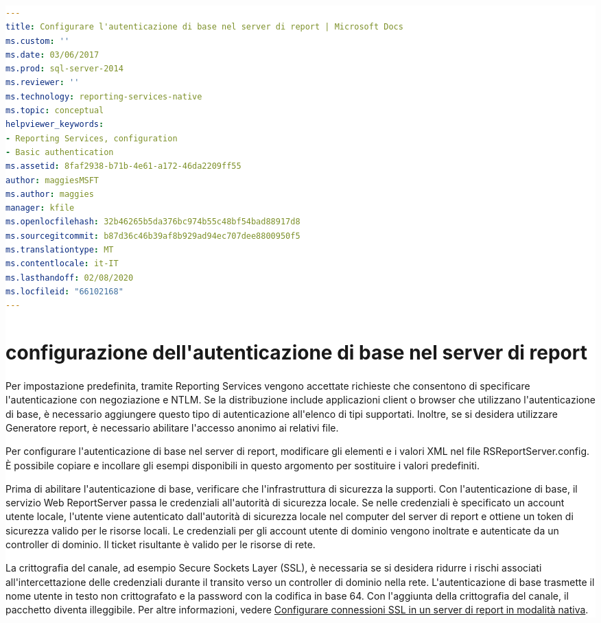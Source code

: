 ```yaml
---
title: Configurare l'autenticazione di base nel server di report | Microsoft Docs
ms.custom: ''
ms.date: 03/06/2017
ms.prod: sql-server-2014
ms.reviewer: ''
ms.technology: reporting-services-native
ms.topic: conceptual
helpviewer_keywords:
- Reporting Services, configuration
- Basic authentication
ms.assetid: 8faf2938-b71b-4e61-a172-46da2209ff55
author: maggiesMSFT
ms.author: maggies
manager: kfile
ms.openlocfilehash: 32b46265b5da376bc974b55c48bf54bad88917d8
ms.sourcegitcommit: b87d36c46b39af8b929ad94ec707dee8800950f5
ms.translationtype: MT
ms.contentlocale: it-IT
ms.lasthandoff: 02/08/2020
ms.locfileid: "66102168"
---
```

# <a name="configure-basic-authentication-on-the-report-server"></a>configurazione dell'autenticazione di base nel server di report
  Per impostazione predefinita, tramite Reporting Services vengono accettate richieste che consentono di specificare l'autenticazione con negoziazione e NTLM. Se la distribuzione include applicazioni client o browser che utilizzano l'autenticazione di base, è necessario aggiungere questo tipo di autenticazione all'elenco di tipi supportati. Inoltre, se si desidera utilizzare Generatore report, è necessario abilitare l'accesso anonimo ai relativi file.  
  
 Per configurare l'autenticazione di base nel server di report, modificare gli elementi e i valori XML nel file RSReportServer.config. È possibile copiare e incollare gli esempi disponibili in questo argomento per sostituire i valori predefiniti.  
  
 Prima di abilitare l'autenticazione di base, verificare che l'infrastruttura di sicurezza la supporti. Con l'autenticazione di base, il servizio Web ReportServer passa le credenziali all'autorità di sicurezza locale. Se nelle credenziali è specificato un account utente locale, l'utente viene autenticato dall'autorità di sicurezza locale nel computer del server di report e ottiene un token di sicurezza valido per le risorse locali. Le credenziali per gli account utente di dominio vengono inoltrate e autenticate da un controller di dominio. Il ticket risultante è valido per le risorse di rete.  
  
 La crittografia del canale, ad esempio Secure Sockets Layer (SSL), è necessaria se si desidera ridurre i rischi associati all'intercettazione delle credenziali durante il transito verso un controller di dominio nella rete. L'autenticazione di base trasmette il nome utente in testo non crittografato e la password con la codifica in base 64. Con l'aggiunta della crittografia del canale, il pacchetto diventa illeggibile. Per altre informazioni, vedere [Configurare connessioni SSL in un server di report in modalità nativa](configure-ssl-connections-on-a-native-mode-report-server.md).  
  